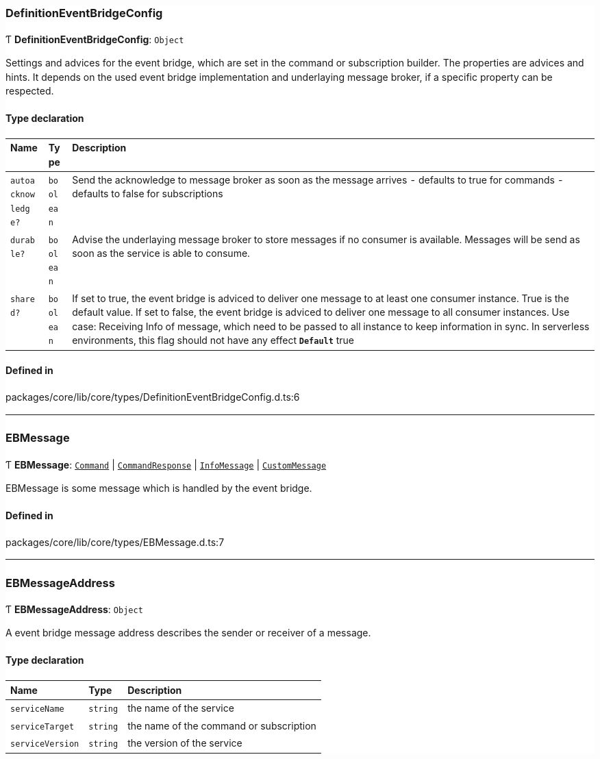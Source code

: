 ### DefinitionEventBridgeConfig

Ƭ **DefinitionEventBridgeConfig**: `Object`

Settings and advices for the event bridge, which are set in the command or subscription builder.
The properties are advices and hints.
It depends on the used event bridge implementation and underlaying message broker, if a specific property can be respected.

#### Type declaration

| Name | Type | Description |
| :------ | :------ | :------ |
| `autoacknowledge?` | `boolean` | Send the acknowledge to message broker as soon as the message arrives - defaults to true for commands - defaults to false for subscriptions |
| `durable?` | `boolean` | Advise the underlaying message broker to store messages if no consumer is available. Messages will be send as soon as the service is able to consume. |
| `shared?` | `boolean` | If set to true, the event bridge is adviced to deliver one message to at least one consumer instance. True is the default value. If set to false, the event bridge is adviced to deliver one message to all consumer instances. Use case: Receiving Info of message, which need to be passed to all instance to keep information in sync. In serverless environments, this flag should not have any effect **`Default`** true |

#### Defined in

packages/core/lib/core/types/DefinitionEventBridgeConfig.d.ts:6

___

### EBMessage

Ƭ **EBMessage**: [`Command`](purista_httpserver.internal.md#command-1) \| [`CommandResponse`](purista_httpserver.internal.md#commandresponse) \| [`InfoMessage`](purista_httpserver.internal.md#infomessage) \| [`CustomMessage`](purista_httpserver.internal.md#custommessage-1)

EBMessage is some message which is handled by the event bridge.

#### Defined in

packages/core/lib/core/types/EBMessage.d.ts:7

___

### EBMessageAddress

Ƭ **EBMessageAddress**: `Object`

A event bridge message address describes the sender or receiver of a message.

#### Type declaration

| Name | Type | Description |
| :------ | :------ | :------ |
| `serviceName` | `string` | the name of the service |
| `serviceTarget` | `string` | the name of the command or subscription |
| `serviceVersion` | `string` | the version of the service |
